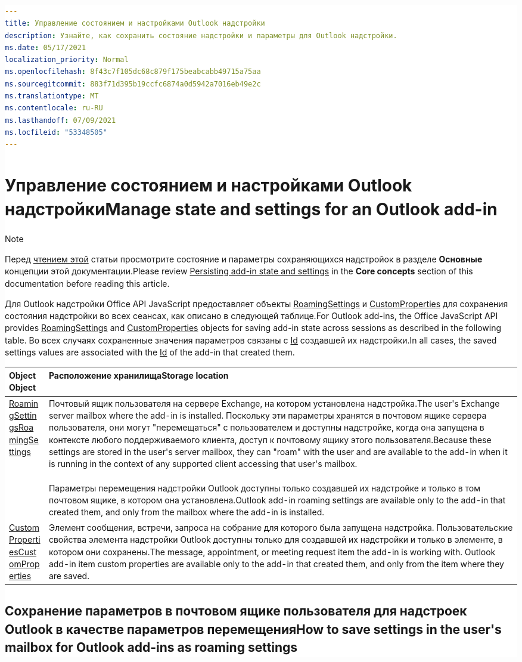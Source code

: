 ```yaml
---
title: Управление состоянием и настройками Outlook надстройки
description: Узнайте, как сохранить состояние надстройки и параметры для Outlook надстройки.
ms.date: 05/17/2021
localization_priority: Normal
ms.openlocfilehash: 8f43c7f105dc68c879f175beabcabb49715a75aa
ms.sourcegitcommit: 883f71d395b19ccfc6874a0d5942a7016eb49e2c
ms.translationtype: MT
ms.contentlocale: ru-RU
ms.lasthandoff: 07/09/2021
ms.locfileid: "53348505"
---
```

# <a name="manage-state-and-settings-for-an-outlook-add-in"></a><span data-ttu-id="0420d-103">Управление состоянием и настройками Outlook надстройки</span><span class="sxs-lookup"><span data-stu-id="0420d-103">Manage state and settings for an Outlook add-in</span></span>

> [!NOTE]
> <span data-ttu-id="0420d-104">Перед [чтением этой](../develop/persisting-add-in-state-and-settings.md) статьи просмотрите состояние и параметры сохраняющихся надстройок в разделе **Основные** концепции этой документации.</span><span class="sxs-lookup"><span data-stu-id="0420d-104">Please review [Persisting add-in state and settings](../develop/persisting-add-in-state-and-settings.md) in the **Core concepts** section of this documentation before reading this article.</span></span>

<span data-ttu-id="0420d-105">Для Outlook надстройки Office API JavaScript предоставляет объекты [RoamingSettings](/javascript/api/outlook/office.roamingsettings) и [CustomProperties](/javascript/api/outlook/office.customproperties) для сохранения состояния надстройки во всех сеансах, как описано в следующей таблице.</span><span class="sxs-lookup"><span data-stu-id="0420d-105">For Outlook add-ins, the Office JavaScript API provides [RoamingSettings](/javascript/api/outlook/office.roamingsettings) and [CustomProperties](/javascript/api/outlook/office.customproperties) objects for saving add-in state across sessions as described in the following table.</span></span> <span data-ttu-id="0420d-106">Во всех случаях сохраненные значения параметров связаны с [Id](../reference/manifest/id.md) создавшей их надстройки.</span><span class="sxs-lookup"><span data-stu-id="0420d-106">In all cases, the saved settings values are associated with the [Id](../reference/manifest/id.md) of the add-in that created them.</span></span>

|<span data-ttu-id="0420d-107">**Object**</span><span class="sxs-lookup"><span data-stu-id="0420d-107">**Object**</span></span>|<span data-ttu-id="0420d-108">**Расположение хранилища**</span><span class="sxs-lookup"><span data-stu-id="0420d-108">**Storage location**</span></span>|
|:-----|:-----|
|[<span data-ttu-id="0420d-109">RoamingSettings</span><span class="sxs-lookup"><span data-stu-id="0420d-109">RoamingSettings</span></span>](/javascript/api/outlook/office.roamingsettings)|<span data-ttu-id="0420d-110">Почтовый ящик пользователя на сервере Exchange, на котором установлена надстройка.</span><span class="sxs-lookup"><span data-stu-id="0420d-110">The user's Exchange server mailbox where the add-in is installed.</span></span> <span data-ttu-id="0420d-111">Поскольку эти параметры хранятся в почтовом ящике сервера пользователя, они могут "перемещаться" с пользователем и доступны надстройке, когда она запущена в контексте любого поддерживаемого клиента, доступ к почтовому ящику этого пользователя.</span><span class="sxs-lookup"><span data-stu-id="0420d-111">Because these settings are stored in the user's server mailbox, they can "roam" with the user and are available to the add-in when it is running in the context of any supported client accessing that user's mailbox.</span></span><br/><br/> <span data-ttu-id="0420d-112">Параметры перемещения надстройки Outlook доступны только создавшей их надстройке и только в том почтовом ящике, в котором она установлена.</span><span class="sxs-lookup"><span data-stu-id="0420d-112">Outlook add-in roaming settings are available only to the add-in that created them, and only from the mailbox where the add-in is installed.</span></span>|
|[<span data-ttu-id="0420d-113">CustomProperties</span><span class="sxs-lookup"><span data-stu-id="0420d-113">CustomProperties</span></span>](/javascript/api/outlook/office.customproperties)|<span data-ttu-id="0420d-p103">Элемент сообщения, встречи, запроса на собрание для которого была запущена надстройка. Пользовательские свойства элемента надстройки Outlook доступны только для создавшей их надстройки и только в элементе, в котором они сохранены.</span><span class="sxs-lookup"><span data-stu-id="0420d-p103">The message, appointment, or meeting request item the add-in is working with. Outlook add-in item custom properties are available only to the add-in that created them, and only from the item where they are saved.</span></span>|

## <a name="how-to-save-settings-in-the-users-mailbox-for-outlook-add-ins-as-roaming-settings"></a><span data-ttu-id="0420d-116">Сохранение параметров в почтовом ящике пользователя для надстроек Outlook в качестве параметров перемещения</span><span class="sxs-lookup"><span data-stu-id="0420d-116">How to save settings in the user's mailbox for Outlook add-ins as roaming settings</span></span>

